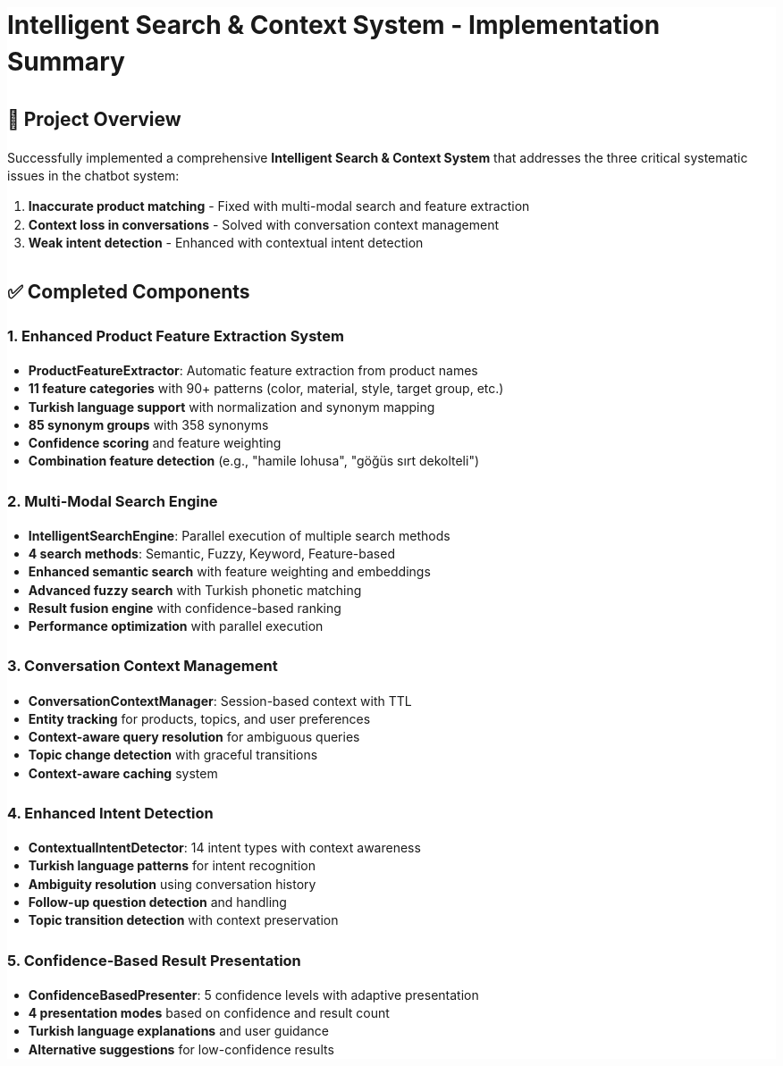 # Intelligent Search & Context System - Implementation Summary

## 🎯 Project Overview

Successfully implemented a comprehensive **Intelligent Search & Context System** that addresses the three critical systematic issues in the chatbot system:

1. **Inaccurate product matching** - Fixed with multi-modal search and feature extraction
2. **Context loss in conversations** - Solved with conversation context management
3. **Weak intent detection** - Enhanced with contextual intent detection

## ✅ Completed Components

### 1. Enhanced Product Feature Extraction System
- **ProductFeatureExtractor**: Automatic feature extraction from product names
- **11 feature categories** with 90+ patterns (color, material, style, target group, etc.)
- **Turkish language support** with normalization and synonym mapping
- **85 synonym groups** with 358 synonyms
- **Confidence scoring** and feature weighting
- **Combination feature detection** (e.g., "hamile lohusa", "göğüs sırt dekolteli")

### 2. Multi-Modal Search Engine
- **IntelligentSearchEngine**: Parallel execution of multiple search methods
- **4 search methods**: Semantic, Fuzzy, Keyword, Feature-based
- **Enhanced semantic search** with feature weighting and embeddings
- **Advanced fuzzy search** with Turkish phonetic matching
- **Result fusion engine** with confidence-based ranking
- **Performance optimization** with parallel execution

### 3. Conversation Context Management
- **ConversationContextManager**: Session-based context with TTL
- **Entity tracking** for products, topics, and user preferences
- **Context-aware query resolution** for ambiguous queries
- **Topic change detection** with graceful transitions
- **Context-aware caching** system

### 4. Enhanced Intent Detection
- **ContextualIntentDetector**: 14 intent types with context awareness
- **Turkish language patterns** for intent recognition
- **Ambiguity resolution** using conversation history
- **Follow-up question detection** and handling
- **Topic transition detection** with context preservation

### 5. Confidence-Based Result Presentation
- **ConfidenceBasedPresenter**: 5 confidence levels with adaptive presentation
- **4 presentation modes** based on confidence and result count
- **Turkish language explanations** and user guidance
- **Alternative suggestions** for low-confidence results
